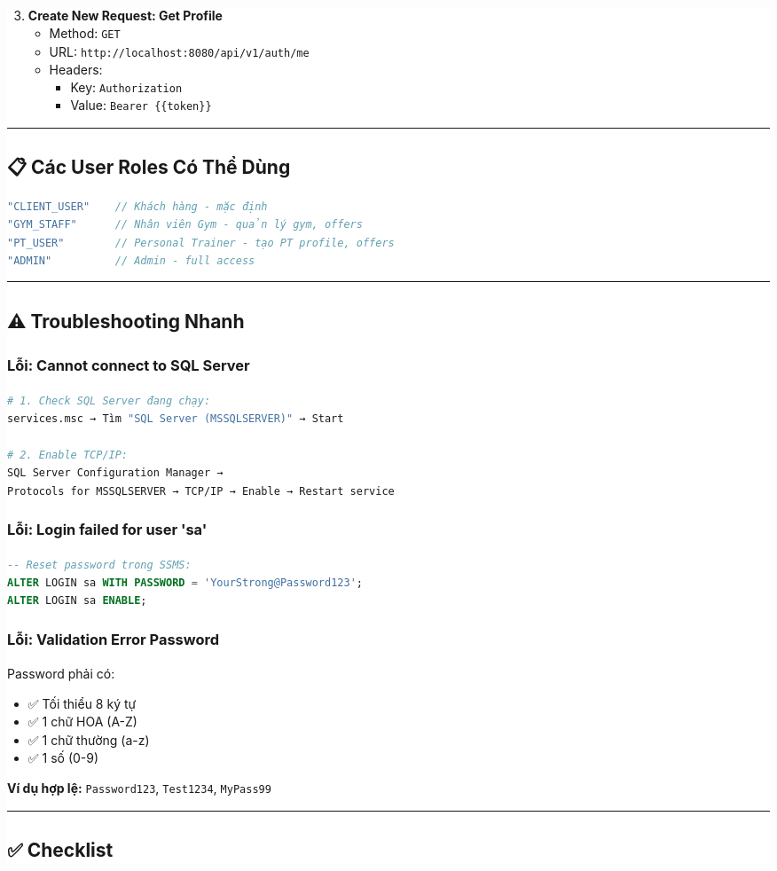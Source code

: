 3. **Create New Request: Get Profile**
   - Method: `GET`
   - URL: `http://localhost:8080/api/v1/auth/me`
   - Headers:
     - Key: `Authorization`
     - Value: `Bearer {{token}}`

---

## 📋 Các User Roles Có Thể Dùng

```javascript
"CLIENT_USER"    // Khách hàng - mặc định
"GYM_STAFF"      // Nhân viên Gym - quản lý gym, offers
"PT_USER"        // Personal Trainer - tạo PT profile, offers
"ADMIN"          // Admin - full access
```

---

## ⚠️ Troubleshooting Nhanh

### **Lỗi: Cannot connect to SQL Server**
```bash
# 1. Check SQL Server đang chạy:
services.msc → Tìm "SQL Server (MSSQLSERVER)" → Start

# 2. Enable TCP/IP:
SQL Server Configuration Manager → 
Protocols for MSSQLSERVER → TCP/IP → Enable → Restart service
```

### **Lỗi: Login failed for user 'sa'**
```sql
-- Reset password trong SSMS:
ALTER LOGIN sa WITH PASSWORD = 'YourStrong@Password123';
ALTER LOGIN sa ENABLE;
```

### **Lỗi: Validation Error Password**
Password phải có:
- ✅ Tối thiểu 8 ký tự
- ✅ 1 chữ HOA (A-Z)
- ✅ 1 chữ thường (a-z)
- ✅ 1 số (0-9)

**Ví dụ hợp lệ:** `Password123`, `Test1234`, `MyPass99`

---

## ✅ Checklist
